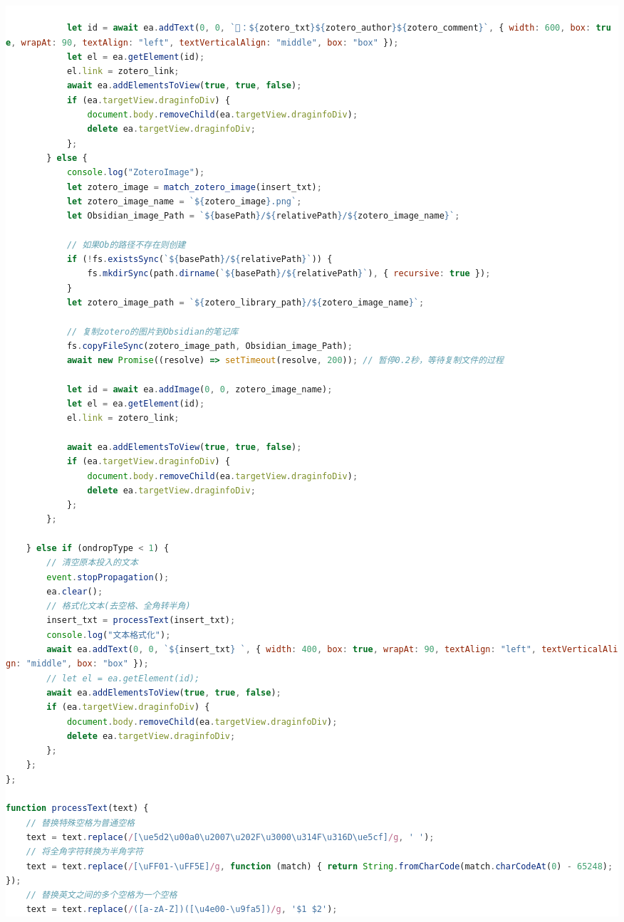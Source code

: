 ```javascript

			let id = await ea.addText(0, 0, `📖：${zotero_txt}${zotero_author}${zotero_comment}`, { width: 600, box: true, wrapAt: 90, textAlign: "left", textVerticalAlign: "middle", box: "box" });
			let el = ea.getElement(id);
			el.link = zotero_link;
			await ea.addElementsToView(true, true, false);
			if (ea.targetView.draginfoDiv) {
				document.body.removeChild(ea.targetView.draginfoDiv);
				delete ea.targetView.draginfoDiv;
			};
		} else {
			console.log("ZoteroImage");
			let zotero_image = match_zotero_image(insert_txt);
			let zotero_image_name = `${zotero_image}.png`;
			let Obsidian_image_Path = `${basePath}/${relativePath}/${zotero_image_name}`;

			// 如果Ob的路径不存在则创建
			if (!fs.existsSync(`${basePath}/${relativePath}`)) {
				fs.mkdirSync(path.dirname(`${basePath}/${relativePath}`), { recursive: true });
			}
			let zotero_image_path = `${zotero_library_path}/${zotero_image_name}`;

			// 复制zotero的图片到Obsidian的笔记库
			fs.copyFileSync(zotero_image_path, Obsidian_image_Path);
			await new Promise((resolve) => setTimeout(resolve, 200)); // 暂停0.2秒，等待复制文件的过程

			let id = await ea.addImage(0, 0, zotero_image_name);
			let el = ea.getElement(id);
			el.link = zotero_link;

			await ea.addElementsToView(true, true, false);
			if (ea.targetView.draginfoDiv) {
				document.body.removeChild(ea.targetView.draginfoDiv);
				delete ea.targetView.draginfoDiv;
			};
		};

	} else if (ondropType < 1) {
		// 清空原本投入的文本
		event.stopPropagation();
		ea.clear();
		// 格式化文本(去空格、全角转半角)  
		insert_txt = processText(insert_txt);
		console.log("文本格式化");
		await ea.addText(0, 0, `${insert_txt} `, { width: 400, box: true, wrapAt: 90, textAlign: "left", textVerticalAlign: "middle", box: "box" });
		// let el = ea.getElement(id);
		await ea.addElementsToView(true, true, false);
		if (ea.targetView.draginfoDiv) {
			document.body.removeChild(ea.targetView.draginfoDiv);
			delete ea.targetView.draginfoDiv;
		};
	};
};

function processText(text) {
	// 替换特殊空格为普通空格
	text = text.replace(/[\ue5d2\u00a0\u2007\u202F\u3000\u314F\u316D\ue5cf]/g, ' ');
	// 将全角字符转换为半角字符
	text = text.replace(/[\uFF01-\uFF5E]/g, function (match) { return String.fromCharCode(match.charCodeAt(0) - 65248); });
	// 替换英文之间的多个空格为一个空格
	text = text.replace(/([a-zA-Z])([\u4e00-\u9fa5])/g, '$1 $2');
```